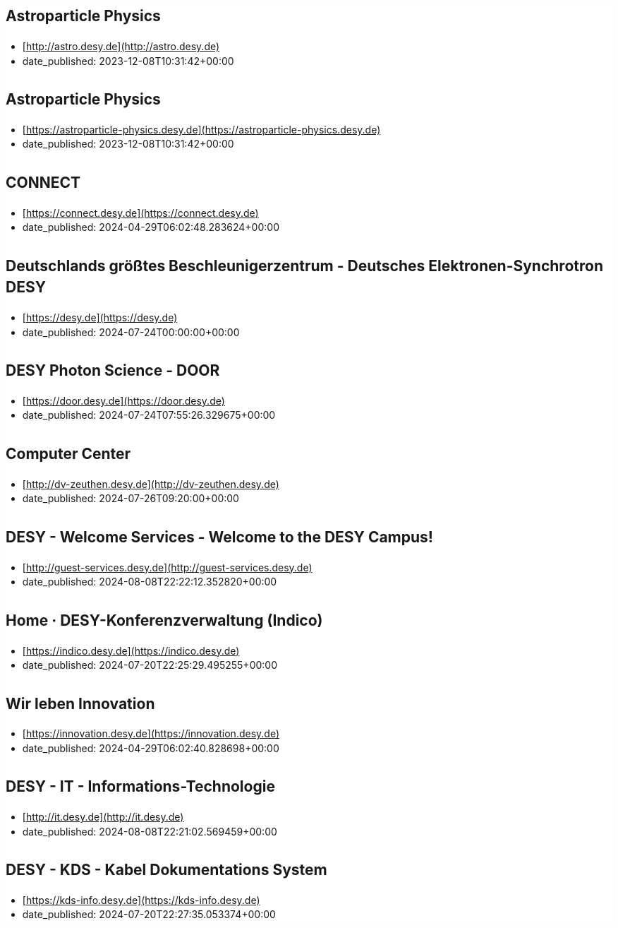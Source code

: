  ## Astroparticle Physics
 - [http://astro.desy.de](http://astro.desy.de)
 - date_published: 2023-12-08T10:31:42+00:00

 ## Astroparticle Physics
 - [https://astroparticle-physics.desy.de](https://astroparticle-physics.desy.de)
 - date_published: 2023-12-08T10:31:42+00:00

 ## CONNECT
 - [https://connect.desy.de](https://connect.desy.de)
 - date_published: 2024-04-29T06:02:48.283624+00:00

 ## Deutschlands größtes Beschleunigerzentrum - Deutsches Elektronen-Synchrotron DESY
 - [https://desy.de](https://desy.de)
 - date_published: 2024-07-24T00:00:00+00:00

 ## DESY Photon Science - DOOR
 - [https://door.desy.de](https://door.desy.de)
 - date_published: 2024-07-24T07:55:26.329675+00:00

 ## Computer Center
 - [http://dv-zeuthen.desy.de](http://dv-zeuthen.desy.de)
 - date_published: 2024-07-26T09:20:00+00:00

 ## DESY - Welcome Services - Welcome to the DESY Campus!
 - [http://guest-services.desy.de](http://guest-services.desy.de)
 - date_published: 2024-08-08T22:22:12.352820+00:00

 ## Home · DESY-Konferenzverwaltung (Indico)
 - [https://indico.desy.de](https://indico.desy.de)
 - date_published: 2024-07-20T22:25:29.495255+00:00

 ## Wir leben Innovation
 - [https://innovation.desy.de](https://innovation.desy.de)
 - date_published: 2024-04-29T06:02:40.828698+00:00

 ## DESY - IT - Informations-Technologie
 - [http://it.desy.de](http://it.desy.de)
 - date_published: 2024-08-08T22:21:02.569459+00:00

 ## DESY - KDS - Kabel Dokumentations System
 - [https://kds-info.desy.de](https://kds-info.desy.de)
 - date_published: 2024-07-20T22:27:35.053374+00:00
